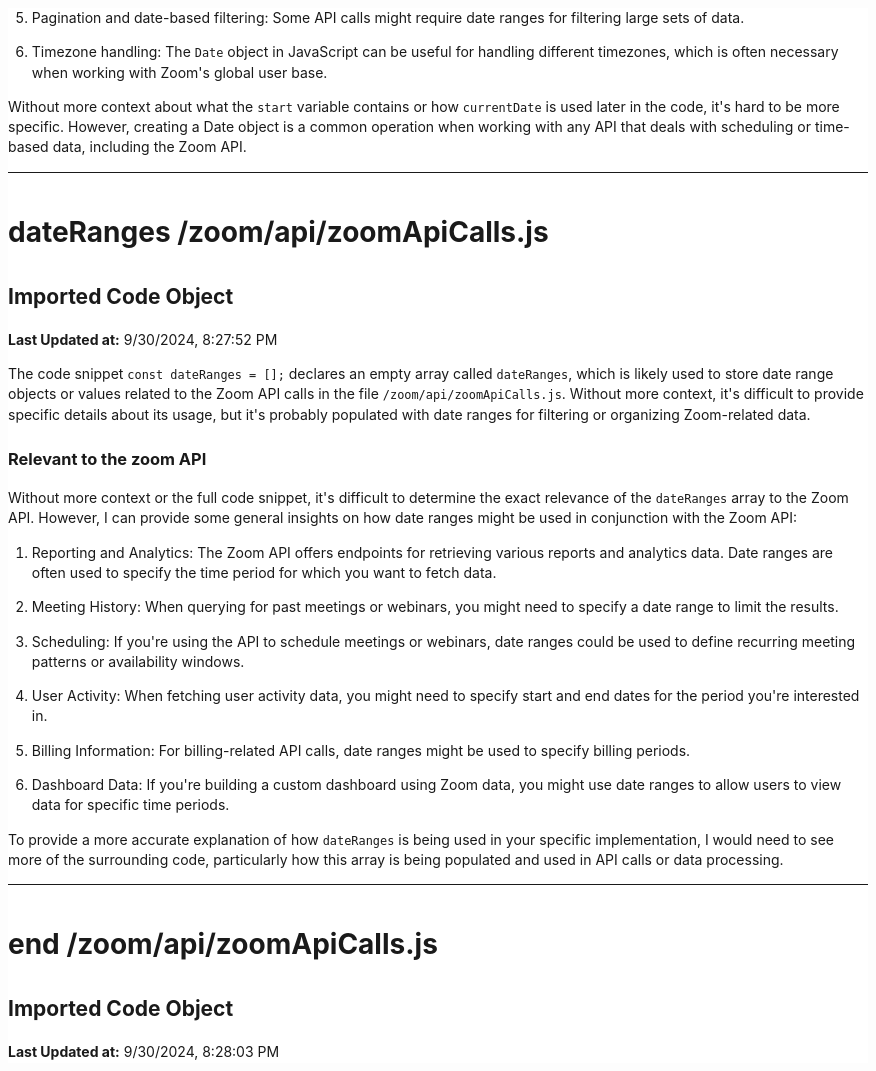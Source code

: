 5. Pagination and date-based filtering: Some API calls might require date ranges for filtering large sets of data.

6. Timezone handling: The `Date` object in JavaScript can be useful for handling different timezones, which is often necessary when working with Zoom's global user base.

Without more context about what the `start` variable contains or how `currentDate` is used later in the code, it's hard to be more specific. However, creating a Date object is a common operation when working with any API that deals with scheduling or time-based data, including the Zoom API.


---
# dateRanges /zoom/api/zoomApiCalls.js
## Imported Code Object
**Last Updated at:** 9/30/2024, 8:27:52 PM

The code snippet `const dateRanges = [];` declares an empty array called `dateRanges`, which is likely used to store date range objects or values related to the Zoom API calls in the file `/zoom/api/zoomApiCalls.js`. Without more context, it's difficult to provide specific details about its usage, but it's probably populated with date ranges for filtering or organizing Zoom-related data.

### Relevant to the zoom API

Without more context or the full code snippet, it's difficult to determine the exact relevance of the `dateRanges` array to the Zoom API. However, I can provide some general insights on how date ranges might be used in conjunction with the Zoom API:

1. Reporting and Analytics: The Zoom API offers endpoints for retrieving various reports and analytics data. Date ranges are often used to specify the time period for which you want to fetch data.

2. Meeting History: When querying for past meetings or webinars, you might need to specify a date range to limit the results.

3. Scheduling: If you're using the API to schedule meetings or webinars, date ranges could be used to define recurring meeting patterns or availability windows.

4. User Activity: When fetching user activity data, you might need to specify start and end dates for the period you're interested in.

5. Billing Information: For billing-related API calls, date ranges might be used to specify billing periods.

6. Dashboard Data: If you're building a custom dashboard using Zoom data, you might use date ranges to allow users to view data for specific time periods.

To provide a more accurate explanation of how `dateRanges` is being used in your specific implementation, I would need to see more of the surrounding code, particularly how this array is being populated and used in API calls or data processing.


---
# end /zoom/api/zoomApiCalls.js
## Imported Code Object
**Last Updated at:** 9/30/2024, 8:28:03 PM
